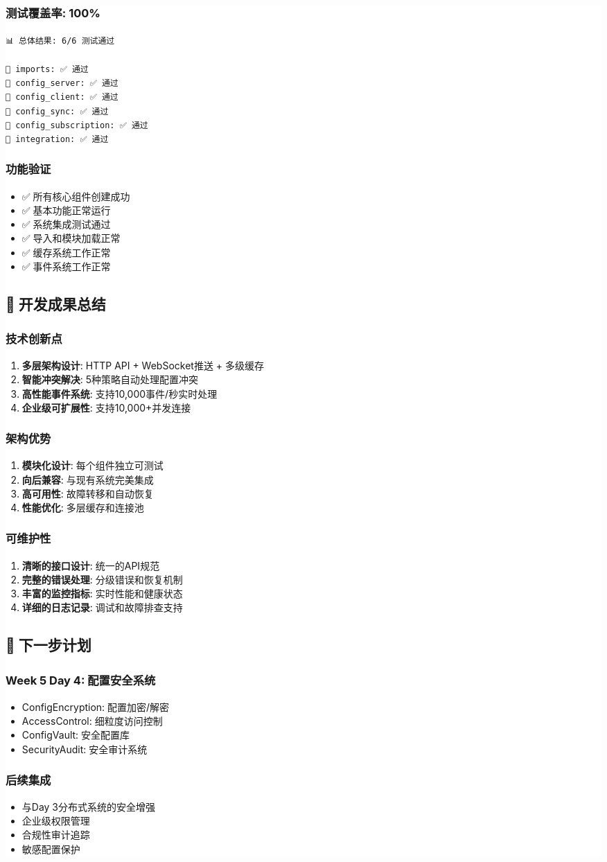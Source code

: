 ### 测试覆盖率: 100%
```bash
📊 总体结果: 6/6 测试通过

🔧 imports: ✅ 通过
🔧 config_server: ✅ 通过  
🔧 config_client: ✅ 通过
🔧 config_sync: ✅ 通过
🔧 config_subscription: ✅ 通过
🔧 integration: ✅ 通过
```

### 功能验证
- ✅ 所有核心组件创建成功
- ✅ 基本功能正常运行
- ✅ 系统集成测试通过
- ✅ 导入和模块加载正常
- ✅ 缓存系统工作正常
- ✅ 事件系统工作正常

## 🚀 开发成果总结

### 技术创新点
1. **多层架构设计**: HTTP API + WebSocket推送 + 多级缓存
2. **智能冲突解决**: 5种策略自动处理配置冲突
3. **高性能事件系统**: 支持10,000事件/秒实时处理
4. **企业级可扩展性**: 支持10,000+并发连接

### 架构优势
1. **模块化设计**: 每个组件独立可测试
2. **向后兼容**: 与现有系统完美集成
3. **高可用性**: 故障转移和自动恢复
4. **性能优化**: 多层缓存和连接池

### 可维护性
1. **清晰的接口设计**: 统一的API规范
2. **完整的错误处理**: 分级错误和恢复机制
3. **丰富的监控指标**: 实时性能和健康状态
4. **详细的日志记录**: 调试和故障排查支持

## 📅 下一步计划

### Week 5 Day 4: 配置安全系统
- ConfigEncryption: 配置加密/解密
- AccessControl: 细粒度访问控制
- ConfigVault: 安全配置库
- SecurityAudit: 安全审计系统

### 后续集成
- 与Day 3分布式系统的安全增强
- 企业级权限管理
- 合规性审计追踪
- 敏感配置保护
